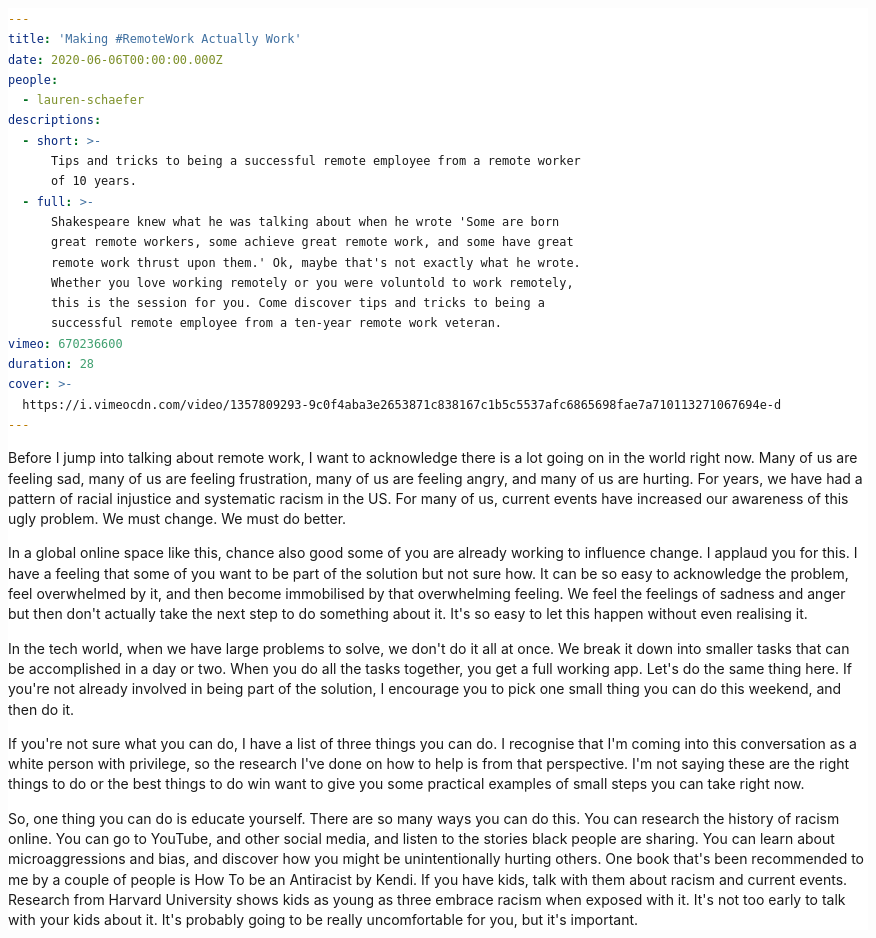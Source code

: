 ```yaml
---
title: 'Making #RemoteWork Actually Work'
date: 2020-06-06T00:00:00.000Z
people:
  - lauren-schaefer
descriptions:
  - short: >-
      Tips and tricks to being a successful remote employee from a remote worker
      of 10 years.
  - full: >-
      Shakespeare knew what he was talking about when he wrote 'Some are born
      great remote workers, some achieve great remote work, and some have great
      remote work thrust upon them.' Ok, maybe that's not exactly what he wrote.
      Whether you love working remotely or you were voluntold to work remotely,
      this is the session for you. Come discover tips and tricks to being a
      successful remote employee from a ten-year remote work veteran.
vimeo: 670236600
duration: 28
cover: >-
  https://i.vimeocdn.com/video/1357809293-9c0f4aba3e2653871c838167c1b5c5537afc6865698fae7a710113271067694e-d
---
```


Before I jump into talking about remote work, I want to acknowledge there is a lot going on in the world right now. Many of us are feeling sad, many of us are feeling frustration, many of us are feeling angry, and many of us are hurting. For years, we have had a pattern of racial injustice and systematic racism in the US. For many of us, current events have increased our awareness of this ugly problem. We must change. We must do better.

In a global online space like this, chance also good some of you are already working to influence change. I applaud you for this. I have a feeling that some of you want to be part of the solution but not sure how. It can be so easy to acknowledge the problem, feel overwhelmed by it, and then become immobilised by that overwhelming feeling. We feel the feelings of sadness and anger but then don't actually take the next step to do something about it. It's so easy to let this happen without even realising it.

In the tech world, when we have large problems to solve, we don't do it all at once. We break it down into smaller tasks that can be accomplished in a day or two. When you do all the tasks together, you get a full working app. Let's do the same thing here. If you're not already involved in being part of the solution, I encourage you to pick one small thing you can do this weekend, and then do it.

If you're not sure what you can do, I have a list of three things you can do. I recognise that I'm coming into this conversation as a white person with privilege, so the research I've done on how to help is from that perspective. I'm not saying these are the right things to do or the best things to do win want to give you some practical examples of small steps you can take right now.

So, one thing you can do is educate yourself. There are so many ways you can do this. You can research the history of racism online. You can go to YouTube, and other social media, and listen to the stories black people are sharing. You can learn about microaggressions and bias, and discover how you might be unintentionally hurting others. One book that's been recommended to me by a couple of people is How To be an Antiracist by Kendi. If you have kids, talk with them about racism and current events. Research from Harvard University shows kids as young as three embrace racism when exposed with it. It's not too early to talk with your kids about it. It's probably going to be really uncomfortable for you, but it's important.
